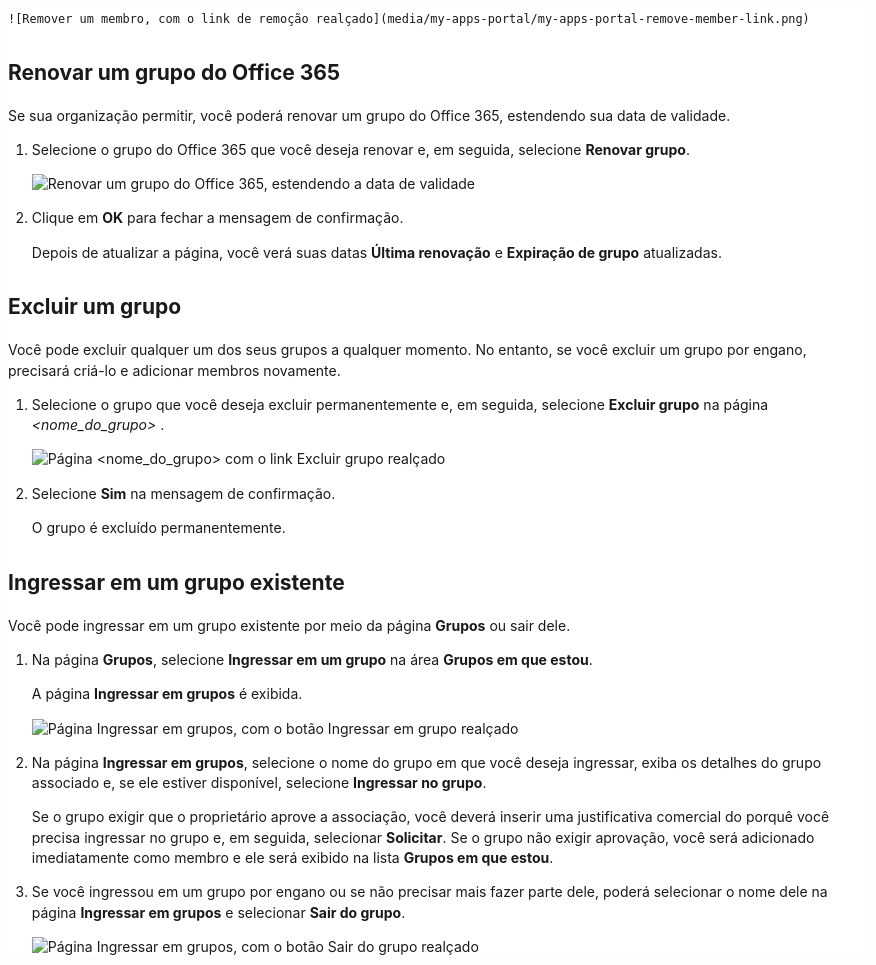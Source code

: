     ![Remover um membro, com o link de remoção realçado](media/my-apps-portal/my-apps-portal-remove-member-link.png)

## <a name="renew-an-office-365-group"></a>Renovar um grupo do Office 365

Se sua organização permitir, você poderá renovar um grupo do Office 365, estendendo sua data de validade.

1. Selecione o grupo do Office 365 que você deseja renovar e, em seguida, selecione **Renovar grupo**.

    ![Renovar um grupo do Office 365, estendendo a data de validade](media/my-apps-portal/my-apps-portal-renew-group-link.png)

2. Clique em **OK** para fechar a mensagem de confirmação.

    Depois de atualizar a página, você verá suas datas **Última renovação** e **Expiração de grupo** atualizadas.

## <a name="delete-a-group"></a>Excluir um grupo

Você pode excluir qualquer um dos seus grupos a qualquer momento. No entanto, se você excluir um grupo por engano, precisará criá-lo e adicionar membros novamente.

1. Selecione o grupo que você deseja excluir permanentemente e, em seguida, selecione **Excluir grupo** na página *&lt;nome_do_grupo&gt;* .

    ![Página <nome_do_grupo> com o link Excluir grupo realçado](media/my-apps-portal/my-apps-portal-delete-group-link.png)

2. Selecione **Sim** na mensagem de confirmação.

    O grupo é excluído permanentemente.

## <a name="join-an-existing-group"></a>Ingressar em um grupo existente

Você pode ingressar em um grupo existente por meio da página **Grupos** ou sair dele.

1. Na página **Grupos**, selecione **Ingressar em um grupo** na área **Grupos em que estou**.

    A página **Ingressar em grupos** é exibida.

    ![Página Ingressar em grupos, com o botão Ingressar em grupo realçado](media/my-apps-portal/my-apps-portal-join-group-link.png)

2. Na página **Ingressar em grupos**, selecione o nome do grupo em que você deseja ingressar, exiba os detalhes do grupo associado e, se ele estiver disponível, selecione **Ingressar no grupo**.

    Se o grupo exigir que o proprietário aprove a associação, você deverá inserir uma justificativa comercial do porquê você precisa ingressar no grupo e, em seguida, selecionar **Solicitar**. Se o grupo não exigir aprovação, você será adicionado imediatamente como membro e ele será exibido na lista **Grupos em que estou**.

3. Se você ingressou em um grupo por engano ou se não precisar mais fazer parte dele, poderá selecionar o nome dele na página **Ingressar em grupos** e selecionar **Sair do grupo**.

    ![Página Ingressar em grupos, com o botão Sair do grupo realçado](media/my-apps-portal/my-apps-portal-leave-group-link.png)
